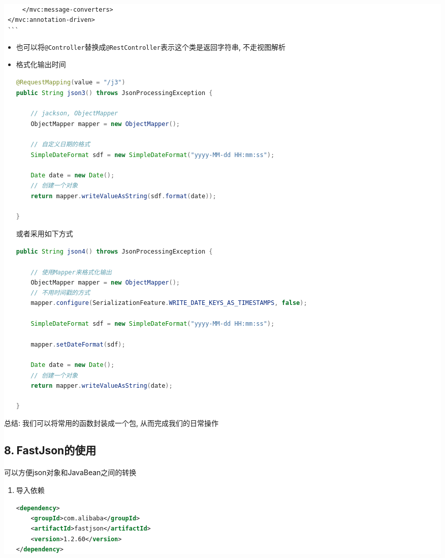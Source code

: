          </mvc:message-converters>
     </mvc:annotation-driven>
     ```

   * 也可以将`@Controller`替换成`@RestController`表示这个类是返回字符串, 不走视图解析

   * 格式化输出时间

     ````java
     @RequestMapping(value = "/j3")
     public String json3() throws JsonProcessingException {
     
         // jackson, ObjectMapper
         ObjectMapper mapper = new ObjectMapper();
     
         // 自定义日期的格式
         SimpleDateFormat sdf = new SimpleDateFormat("yyyy-MM-dd HH:mm:ss");
     
         Date date = new Date();
         // 创建一个对象
         return mapper.writeValueAsString(sdf.format(date));
     
     }
     ````

     或者采用如下方式

     ```java
     public String json4() throws JsonProcessingException {
     
         // 使用Mapper来格式化输出
         ObjectMapper mapper = new ObjectMapper();
         // 不用时间戳的方式
         mapper.configure(SerializationFeature.WRITE_DATE_KEYS_AS_TIMESTAMPS, false);
     
         SimpleDateFormat sdf = new SimpleDateFormat("yyyy-MM-dd HH:mm:ss");
     
         mapper.setDateFormat(sdf);
     
         Date date = new Date();
         // 创建一个对象
         return mapper.writeValueAsString(date);
     
     }
     ```

总结: 我们可以将常用的函数封装成一个包, 从而完成我们的日常操作



## 8. FastJson的使用

可以方便json对象和JavaBean之间的转换

1. 导入依赖

   ```xml
   <dependency>
       <groupId>com.alibaba</groupId>
       <artifactId>fastjson</artifactId>
       <version>1.2.60</version>
   </dependency>
   ```
